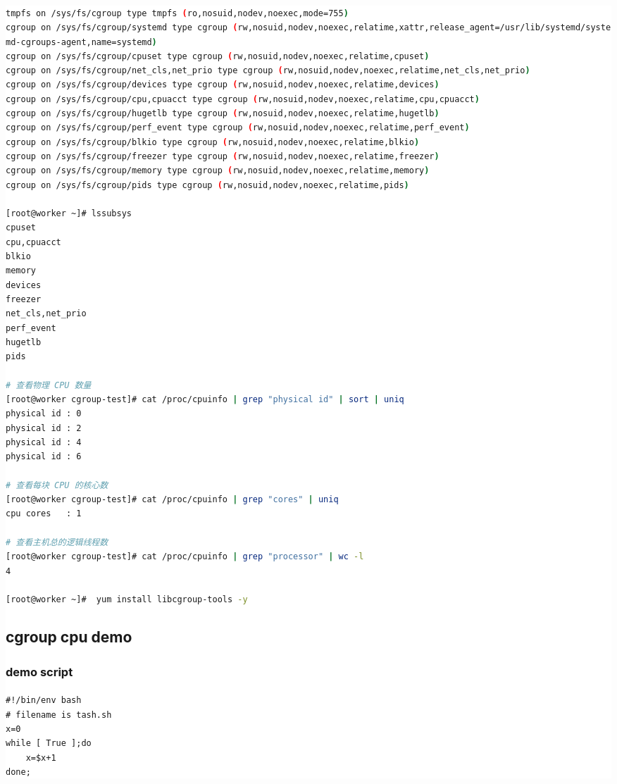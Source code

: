 ```bash
tmpfs on /sys/fs/cgroup type tmpfs (ro,nosuid,nodev,noexec,mode=755)
cgroup on /sys/fs/cgroup/systemd type cgroup (rw,nosuid,nodev,noexec,relatime,xattr,release_agent=/usr/lib/systemd/systemd-cgroups-agent,name=systemd)
cgroup on /sys/fs/cgroup/cpuset type cgroup (rw,nosuid,nodev,noexec,relatime,cpuset)
cgroup on /sys/fs/cgroup/net_cls,net_prio type cgroup (rw,nosuid,nodev,noexec,relatime,net_cls,net_prio)
cgroup on /sys/fs/cgroup/devices type cgroup (rw,nosuid,nodev,noexec,relatime,devices)
cgroup on /sys/fs/cgroup/cpu,cpuacct type cgroup (rw,nosuid,nodev,noexec,relatime,cpu,cpuacct)
cgroup on /sys/fs/cgroup/hugetlb type cgroup (rw,nosuid,nodev,noexec,relatime,hugetlb)
cgroup on /sys/fs/cgroup/perf_event type cgroup (rw,nosuid,nodev,noexec,relatime,perf_event)
cgroup on /sys/fs/cgroup/blkio type cgroup (rw,nosuid,nodev,noexec,relatime,blkio)
cgroup on /sys/fs/cgroup/freezer type cgroup (rw,nosuid,nodev,noexec,relatime,freezer)
cgroup on /sys/fs/cgroup/memory type cgroup (rw,nosuid,nodev,noexec,relatime,memory)
cgroup on /sys/fs/cgroup/pids type cgroup (rw,nosuid,nodev,noexec,relatime,pids)

[root@worker ~]# lssubsys
cpuset
cpu,cpuacct
blkio
memory
devices
freezer
net_cls,net_prio
perf_event
hugetlb
pids

# 查看物理 CPU 数量
[root@worker cgroup-test]# cat /proc/cpuinfo | grep "physical id" | sort | uniq
physical id	: 0
physical id	: 2
physical id	: 4
physical id	: 6

# 查看每块 CPU 的核心数
[root@worker cgroup-test]# cat /proc/cpuinfo | grep "cores" | uniq
cpu cores	: 1

# 查看主机总的逻辑线程数
[root@worker cgroup-test]# cat /proc/cpuinfo | grep "processor" | wc -l
4

[root@worker ~]#  yum install libcgroup-tools -y
```

## cgroup cpu demo

### demo script

```shell
#!/bin/env bash
# filename is tash.sh
x=0
while [ True ];do
    x=$x+1
done;
```

